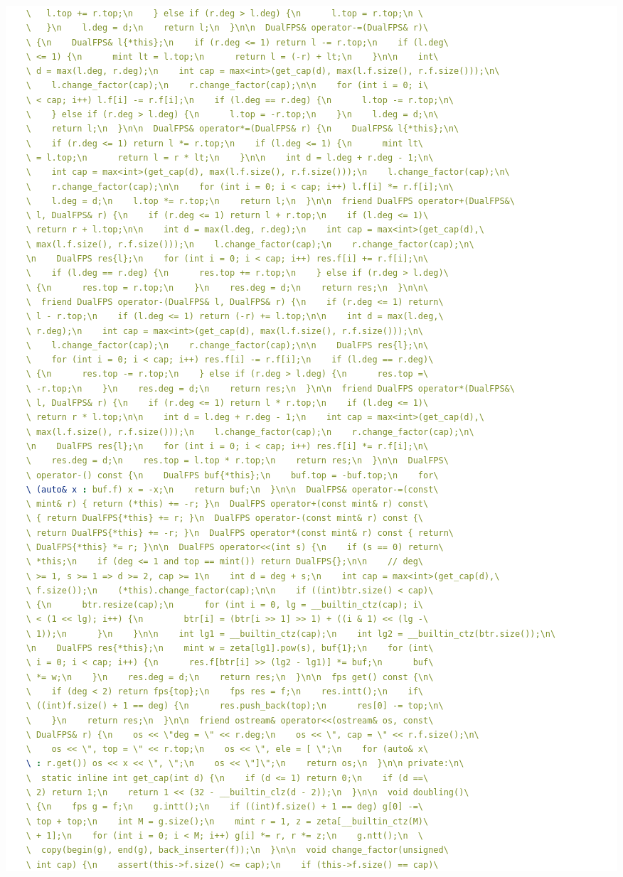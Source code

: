 ```yaml
    \   l.top += r.top;\n    } else if (r.deg > l.deg) {\n      l.top = r.top;\n \
    \   }\n    l.deg = d;\n    return l;\n  }\n\n  DualFPS& operator-=(DualFPS& r)\
    \ {\n    DualFPS& l{*this};\n    if (r.deg <= 1) return l -= r.top;\n    if (l.deg\
    \ <= 1) {\n      mint lt = l.top;\n      return l = (-r) + lt;\n    }\n\n    int\
    \ d = max(l.deg, r.deg);\n    int cap = max<int>(get_cap(d), max(l.f.size(), r.f.size()));\n\
    \    l.change_factor(cap);\n    r.change_factor(cap);\n\n    for (int i = 0; i\
    \ < cap; i++) l.f[i] -= r.f[i];\n    if (l.deg == r.deg) {\n      l.top -= r.top;\n\
    \    } else if (r.deg > l.deg) {\n      l.top = -r.top;\n    }\n    l.deg = d;\n\
    \    return l;\n  }\n\n  DualFPS& operator*=(DualFPS& r) {\n    DualFPS& l{*this};\n\
    \    if (r.deg <= 1) return l *= r.top;\n    if (l.deg <= 1) {\n      mint lt\
    \ = l.top;\n      return l = r * lt;\n    }\n\n    int d = l.deg + r.deg - 1;\n\
    \    int cap = max<int>(get_cap(d), max(l.f.size(), r.f.size()));\n    l.change_factor(cap);\n\
    \    r.change_factor(cap);\n\n    for (int i = 0; i < cap; i++) l.f[i] *= r.f[i];\n\
    \    l.deg = d;\n    l.top *= r.top;\n    return l;\n  }\n\n  friend DualFPS operator+(DualFPS&\
    \ l, DualFPS& r) {\n    if (r.deg <= 1) return l + r.top;\n    if (l.deg <= 1)\
    \ return r + l.top;\n\n    int d = max(l.deg, r.deg);\n    int cap = max<int>(get_cap(d),\
    \ max(l.f.size(), r.f.size()));\n    l.change_factor(cap);\n    r.change_factor(cap);\n\
    \n    DualFPS res{l};\n    for (int i = 0; i < cap; i++) res.f[i] += r.f[i];\n\
    \    if (l.deg == r.deg) {\n      res.top += r.top;\n    } else if (r.deg > l.deg)\
    \ {\n      res.top = r.top;\n    }\n    res.deg = d;\n    return res;\n  }\n\n\
    \  friend DualFPS operator-(DualFPS& l, DualFPS& r) {\n    if (r.deg <= 1) return\
    \ l - r.top;\n    if (l.deg <= 1) return (-r) += l.top;\n\n    int d = max(l.deg,\
    \ r.deg);\n    int cap = max<int>(get_cap(d), max(l.f.size(), r.f.size()));\n\
    \    l.change_factor(cap);\n    r.change_factor(cap);\n\n    DualFPS res{l};\n\
    \    for (int i = 0; i < cap; i++) res.f[i] -= r.f[i];\n    if (l.deg == r.deg)\
    \ {\n      res.top -= r.top;\n    } else if (r.deg > l.deg) {\n      res.top =\
    \ -r.top;\n    }\n    res.deg = d;\n    return res;\n  }\n\n  friend DualFPS operator*(DualFPS&\
    \ l, DualFPS& r) {\n    if (r.deg <= 1) return l * r.top;\n    if (l.deg <= 1)\
    \ return r * l.top;\n\n    int d = l.deg + r.deg - 1;\n    int cap = max<int>(get_cap(d),\
    \ max(l.f.size(), r.f.size()));\n    l.change_factor(cap);\n    r.change_factor(cap);\n\
    \n    DualFPS res{l};\n    for (int i = 0; i < cap; i++) res.f[i] *= r.f[i];\n\
    \    res.deg = d;\n    res.top = l.top * r.top;\n    return res;\n  }\n\n  DualFPS\
    \ operator-() const {\n    DualFPS buf{*this};\n    buf.top = -buf.top;\n    for\
    \ (auto& x : buf.f) x = -x;\n    return buf;\n  }\n\n  DualFPS& operator-=(const\
    \ mint& r) { return (*this) += -r; }\n  DualFPS operator+(const mint& r) const\
    \ { return DualFPS{*this} += r; }\n  DualFPS operator-(const mint& r) const {\
    \ return DualFPS{*this} += -r; }\n  DualFPS operator*(const mint& r) const { return\
    \ DualFPS{*this} *= r; }\n\n  DualFPS operator<<(int s) {\n    if (s == 0) return\
    \ *this;\n    if (deg <= 1 and top == mint()) return DualFPS{};\n\n    // deg\
    \ >= 1, s >= 1 => d >= 2, cap >= 1\n    int d = deg + s;\n    int cap = max<int>(get_cap(d),\
    \ f.size());\n    (*this).change_factor(cap);\n\n    if ((int)btr.size() < cap)\
    \ {\n      btr.resize(cap);\n      for (int i = 0, lg = __builtin_ctz(cap); i\
    \ < (1 << lg); i++) {\n        btr[i] = (btr[i >> 1] >> 1) + ((i & 1) << (lg -\
    \ 1));\n      }\n    }\n\n    int lg1 = __builtin_ctz(cap);\n    int lg2 = __builtin_ctz(btr.size());\n\
    \n    DualFPS res{*this};\n    mint w = zeta[lg1].pow(s), buf{1};\n    for (int\
    \ i = 0; i < cap; i++) {\n      res.f[btr[i] >> (lg2 - lg1)] *= buf;\n      buf\
    \ *= w;\n    }\n    res.deg = d;\n    return res;\n  }\n\n  fps get() const {\n\
    \    if (deg < 2) return fps{top};\n    fps res = f;\n    res.intt();\n    if\
    \ ((int)f.size() + 1 == deg) {\n      res.push_back(top);\n      res[0] -= top;\n\
    \    }\n    return res;\n  }\n\n  friend ostream& operator<<(ostream& os, const\
    \ DualFPS& r) {\n    os << \"deg = \" << r.deg;\n    os << \", cap = \" << r.f.size();\n\
    \    os << \", top = \" << r.top;\n    os << \", ele = [ \";\n    for (auto& x\
    \ : r.get()) os << x << \", \";\n    os << \"]\";\n    return os;\n  }\n\n private:\n\
    \  static inline int get_cap(int d) {\n    if (d <= 1) return 0;\n    if (d ==\
    \ 2) return 1;\n    return 1 << (32 - __builtin_clz(d - 2));\n  }\n\n  void doubling()\
    \ {\n    fps g = f;\n    g.intt();\n    if ((int)f.size() + 1 == deg) g[0] -=\
    \ top + top;\n    int M = g.size();\n    mint r = 1, z = zeta[__builtin_ctz(M)\
    \ + 1];\n    for (int i = 0; i < M; i++) g[i] *= r, r *= z;\n    g.ntt();\n  \
    \  copy(begin(g), end(g), back_inserter(f));\n  }\n\n  void change_factor(unsigned\
    \ int cap) {\n    assert(this->f.size() <= cap);\n    if (this->f.size() == cap)\
```